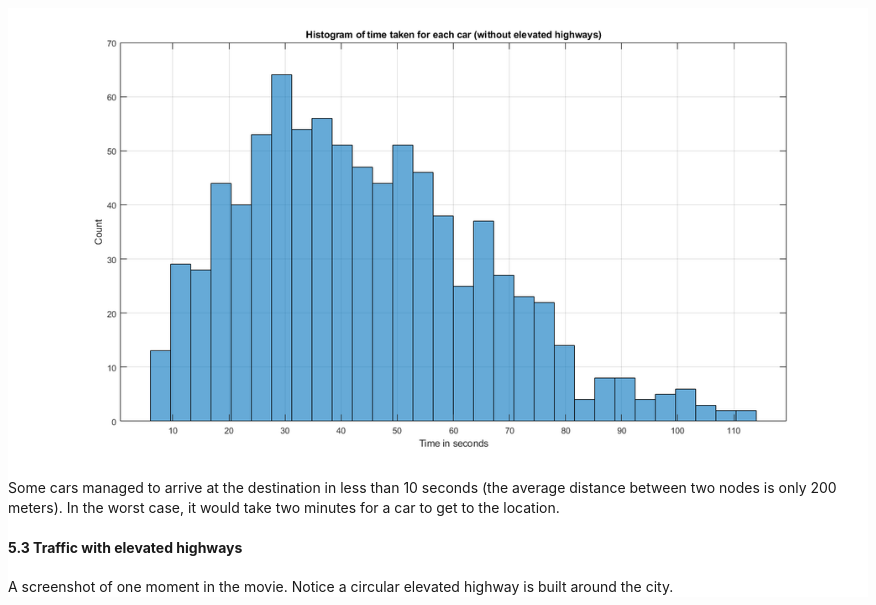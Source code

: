 ![ff2](5.PNG)
Some cars managed to arrive at the destination in less than 10 seconds (the average distance between two nodes is only 200 meters). In the worst case, it would take two minutes for a car to get to the location.

#### 5.3 Traffic with elevated highways
A screenshot of one moment in the movie. Notice a circular elevated highway is built around the city.